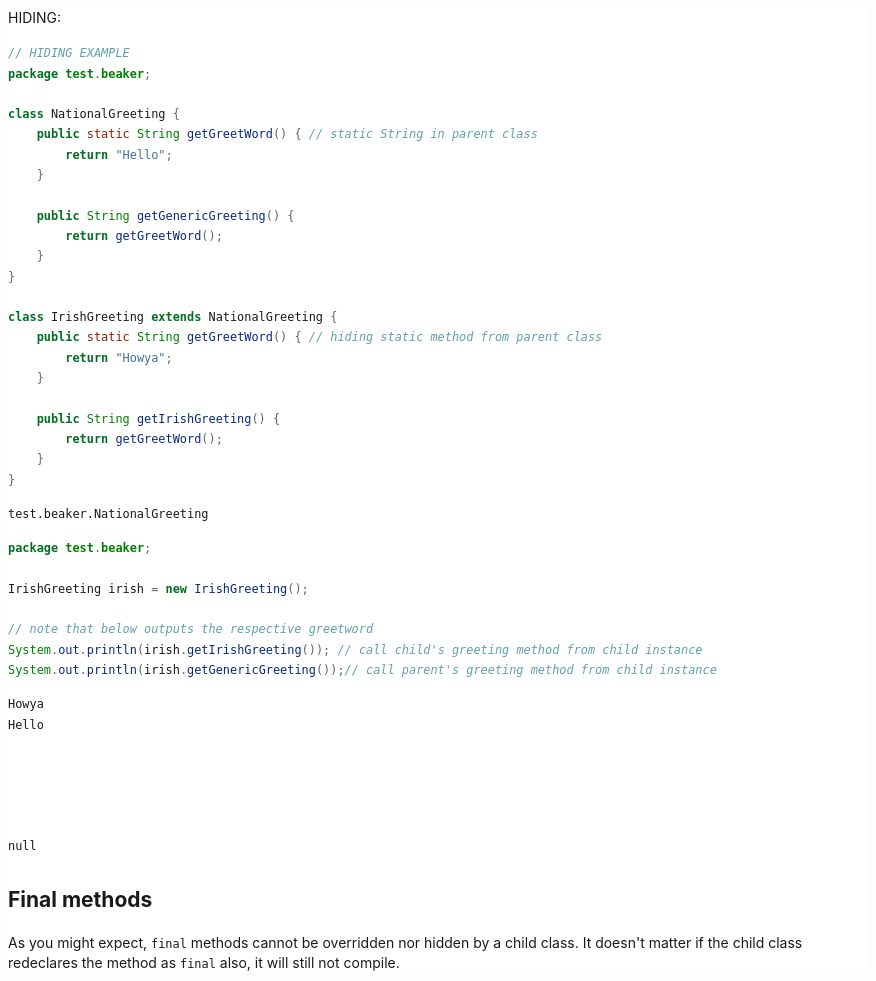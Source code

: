 
HIDING:


```Java
// HIDING EXAMPLE
package test.beaker;

class NationalGreeting {
    public static String getGreetWord() { // static String in parent class
        return "Hello";
    }
    
    public String getGenericGreeting() {
        return getGreetWord();
    }
}

class IrishGreeting extends NationalGreeting {
    public static String getGreetWord() { // hiding static method from parent class
        return "Howya";
    }
    
    public String getIrishGreeting() {
        return getGreetWord();
    }
}
```




    test.beaker.NationalGreeting




```Java
package test.beaker;

IrishGreeting irish = new IrishGreeting();

// note that below outputs the respective greetword
System.out.println(irish.getIrishGreeting()); // call child's greeting method from child instance
System.out.println(irish.getGenericGreeting());// call parent's greeting method from child instance
```

    Howya
    Hello





    null



## Final methods
As you might expect, `final` methods cannot be overridden nor hidden by a child class. It doesn't matter if the child class redeclares the method as `final` also, it will still not compile.
